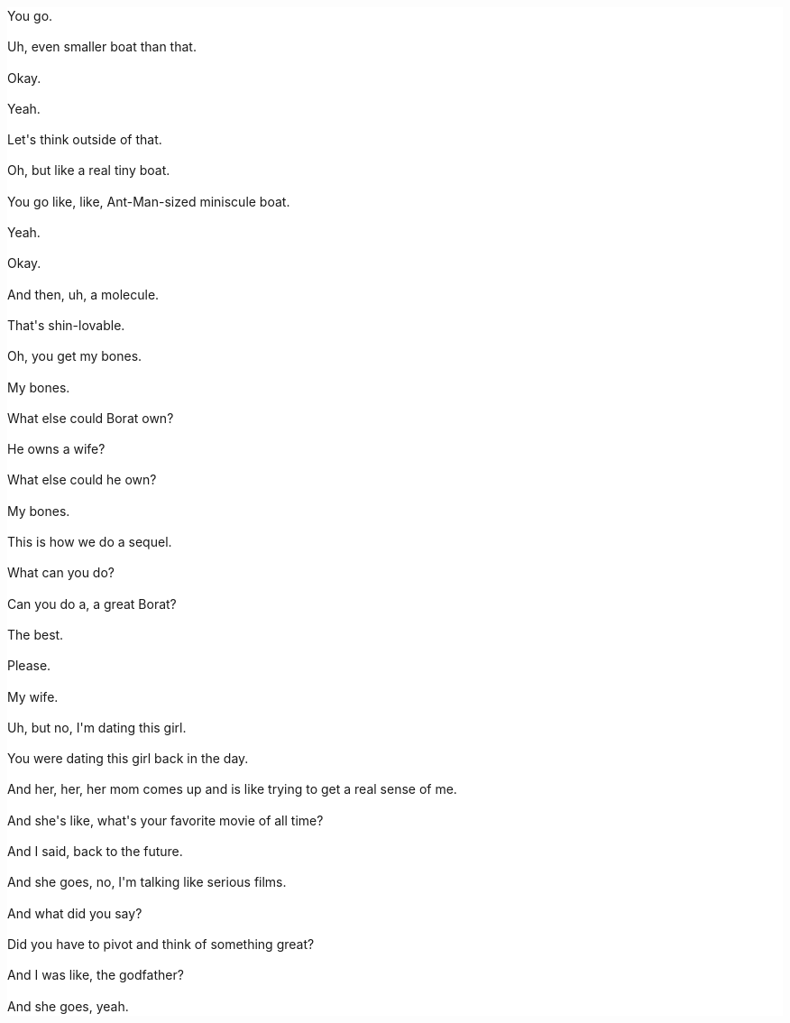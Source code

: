 You go.

Uh, even smaller boat than that.

Okay.

Yeah.

Let's think outside of that.

Oh, but like a real tiny boat.

You go like, like, Ant-Man-sized miniscule boat.

Yeah.

Okay.

And then, uh, a molecule.

That's shin-lovable.

Oh, you get my bones.

My bones.

What else could Borat own?

He owns a wife?

What else could he own?

My bones.

This is how we do a sequel.

What can you do?

Can you do a, a great Borat?

The best.

Please.

My wife.

Uh, but no, I'm dating this girl.

You were dating this girl back in the day.

And her, her, her mom comes up and is like trying to get a real sense of me.

And she's like, what's your favorite movie of all time?

And I said, back to the future.

And she goes, no, I'm talking like serious films.

And what did you say?

Did you have to pivot and think of something great?

And I was like, the godfather?

And she goes, yeah.
